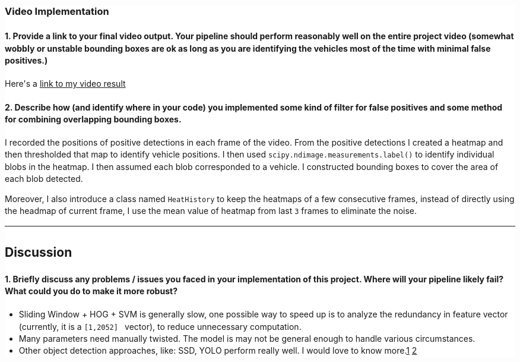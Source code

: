 
### Video Implementation

#### 1. Provide a link to your final video output.  Your pipeline should perform reasonably well on the entire project video (somewhat wobbly or unstable bounding boxes are ok as long as you are identifying the vehicles most of the time with minimal false positives.)
Here's a [link to my video result](./project_video_out.mp4)


#### 2. Describe how (and identify where in your code) you implemented some kind of filter for false positives and some method for combining overlapping bounding boxes.

I recorded the positions of positive detections in each frame of the video.  From the positive detections I created a heatmap and then thresholded that map to identify vehicle positions.  I then used `scipy.ndimage.measurements.label()` to identify individual blobs in the heatmap.  I then assumed each blob corresponded to a vehicle.  I constructed bounding boxes to cover the area of each blob detected.  

Moreover, I also introduce a class named `HeatHistory` to keep the heatmaps of a few consecutive frames, instead of directly using the headmap of current frame, I use the mean value of heatmap from last `3` frames to eliminate the noise.

---

## Discussion

#### 1. Briefly discuss any problems / issues you faced in your implementation of this project.  Where will your pipeline likely fail?  What could you do to make it more robust?

* Sliding Window + HOG + SVM is generally slow, one possible way to speed up is to analyze the redundancy in feature vector (currently, it is a `[1,2052] ` vector), to reduce unnecessary computation.
* Many parameters need manually twisted. The model is may not be general enough to handle various circumstances. 
* Other object detection approaches, like: SSD, YOLO perform really well. I would love to know more.[1](https://github.com/subodh-malgonde/vehicle-detection) [2](https://github.com/pierluigiferrari/ssd_keras)